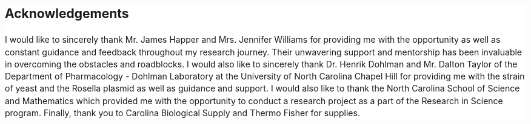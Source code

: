 ## Acknowledgements

I would like to sincerely thank Mr. James Happer and Mrs. Jennifer Williams for providing me with the opportunity as well as constant guidance and feedback throughout my research journey. Their unwavering support and mentorship has been invaluable in overcoming the obstacles and roadblocks. I would also like to sincerely thank Dr. Henrik Dohlman and Mr. Dalton Taylor of the Department of Pharmacology - Dohlman Laboratory at the University of North Carolina Chapel Hill for providing me with the strain of yeast and the Rosella plasmid as well as guidance and support. I would also like to thank the North Carolina School of Science and Mathematics which provided me with the opportunity to conduct a research project as a part of the Research in Science program. Finally, thank you to Carolina Biological Supply and Thermo Fisher for supplies. 